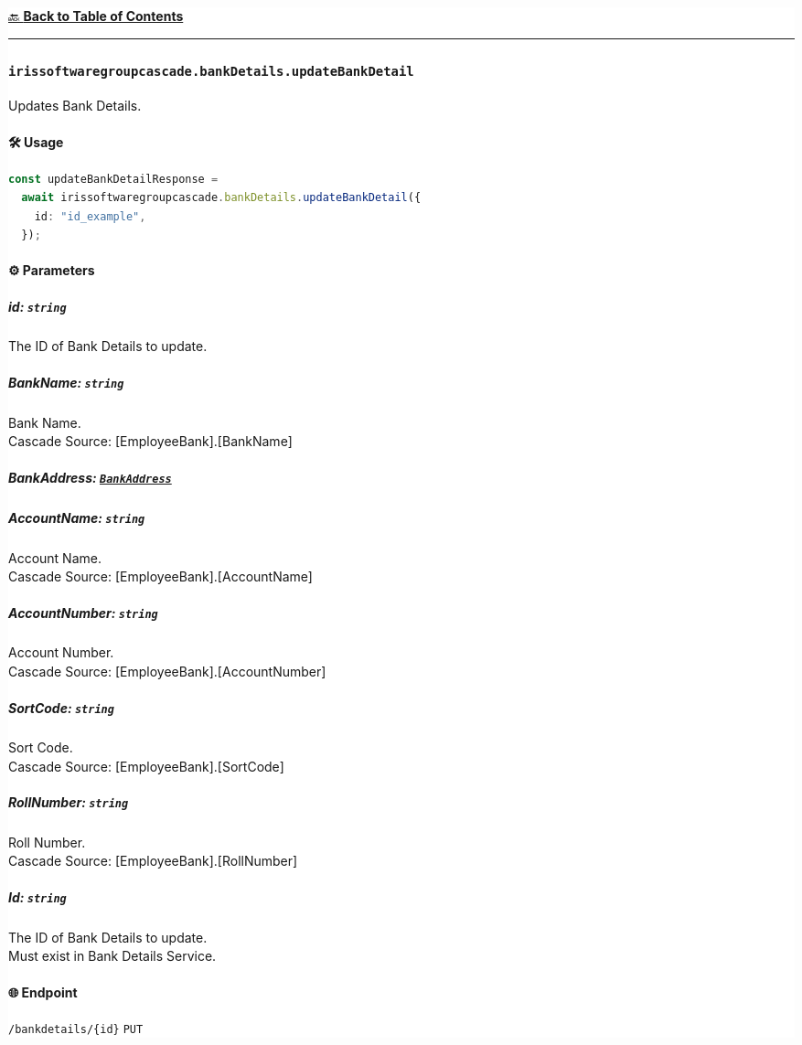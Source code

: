 [🔙 **Back to Table of Contents**](#table-of-contents)

---


### `irissoftwaregroupcascade.bankDetails.updateBankDetail`<a id="irissoftwaregroupcascadebankdetailsupdatebankdetail"></a>

Updates Bank Details.

#### 🛠️ Usage<a id="🛠️-usage"></a>

```typescript
const updateBankDetailResponse =
  await irissoftwaregroupcascade.bankDetails.updateBankDetail({
    id: "id_example",
  });
```

#### ⚙️ Parameters<a id="⚙️-parameters"></a>

##### id: `string`<a id="id-string"></a>

The ID of Bank Details to update.

##### BankName: `string`<a id="bankname-string"></a>

Bank Name. <br />  Cascade Source: [EmployeeBank].[BankName]

##### BankAddress: [`BankAddress`](./models/bank-address.ts)<a id="bankaddress-bankaddressmodelsbank-addressts"></a>

##### AccountName: `string`<a id="accountname-string"></a>

Account Name. <br />  Cascade Source: [EmployeeBank].[AccountName]

##### AccountNumber: `string`<a id="accountnumber-string"></a>

Account Number. <br />  Cascade Source: [EmployeeBank].[AccountNumber]

##### SortCode: `string`<a id="sortcode-string"></a>

Sort Code. <br />  Cascade Source: [EmployeeBank].[SortCode]

##### RollNumber: `string`<a id="rollnumber-string"></a>

Roll Number. <br />  Cascade Source: [EmployeeBank].[RollNumber]

##### Id: `string`<a id="id-string"></a>

The ID of Bank Details to update. <br />  Must exist in Bank Details Service.

#### 🌐 Endpoint<a id="🌐-endpoint"></a>

`/bankdetails/{id}` `PUT`

